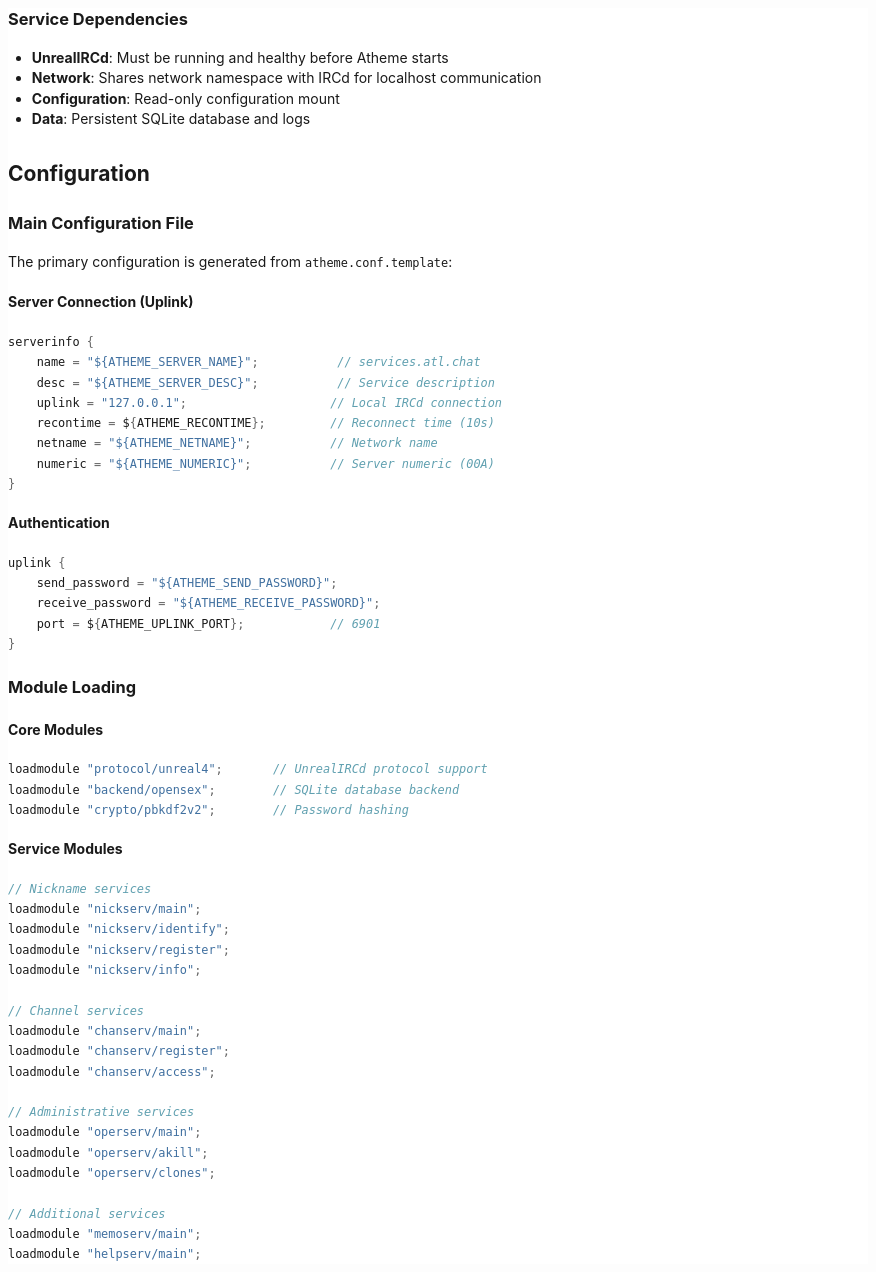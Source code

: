 ### Service Dependencies

- **UnrealIRCd**: Must be running and healthy before Atheme starts
- **Network**: Shares network namespace with IRCd for localhost communication
- **Configuration**: Read-only configuration mount
- **Data**: Persistent SQLite database and logs

## Configuration

### Main Configuration File

The primary configuration is generated from `atheme.conf.template`:

#### Server Connection (Uplink)
```c
serverinfo {
    name = "${ATHEME_SERVER_NAME}";           // services.atl.chat
    desc = "${ATHEME_SERVER_DESC}";           // Service description
    uplink = "127.0.0.1";                    // Local IRCd connection
    recontime = ${ATHEME_RECONTIME};         // Reconnect time (10s)
    netname = "${ATHEME_NETNAME}";           // Network name
    numeric = "${ATHEME_NUMERIC}";           // Server numeric (00A)
}
```

#### Authentication
```c
uplink {
    send_password = "${ATHEME_SEND_PASSWORD}";
    receive_password = "${ATHEME_RECEIVE_PASSWORD}";
    port = ${ATHEME_UPLINK_PORT};            // 6901
}
```

### Module Loading

#### Core Modules
```c
loadmodule "protocol/unreal4";       // UnrealIRCd protocol support
loadmodule "backend/opensex";        // SQLite database backend
loadmodule "crypto/pbkdf2v2";        // Password hashing
```

#### Service Modules
```c
// Nickname services
loadmodule "nickserv/main";
loadmodule "nickserv/identify";
loadmodule "nickserv/register";
loadmodule "nickserv/info";

// Channel services
loadmodule "chanserv/main";
loadmodule "chanserv/register";
loadmodule "chanserv/access";

// Administrative services
loadmodule "operserv/main";
loadmodule "operserv/akill";
loadmodule "operserv/clones";

// Additional services
loadmodule "memoserv/main";
loadmodule "helpserv/main";
```